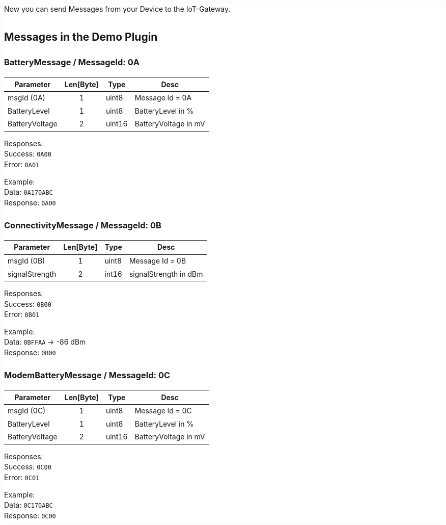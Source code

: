 Now you can send Messages from your Device to the IoT-Gateway.

## Messages in the Demo Plugin

### BatteryMessage / MessageId: 0A

| Parameter      | Len[Byte] | Type   | Desc                 |
| -------------- | :-------: | ------ | -------------------- |
| msgId (0A)     |     1     | uint8  | Message Id = 0A      |
| BatteryLevel   |     1     | uint8  | BatteryLevel in %    |
| BatteryVoltage |     2     | uint16 | BatteryVoltage in mV |

Responses:   
Success: `0A00`  
Error: `0A01`  

Example:  
Data: `0A170ABC`  
Response: `0A00`

### ConnectivityMessage / MessageId: 0B

| Parameter      | Len[Byte] | Type  | Desc                  |
| -------------- | :-------: | ----- | --------------------- |
| msgId (0B)     |     1     | uint8 | Message Id = 0B       |
| signalStrength |     2     | int16 | signalStrength in dBm |


Responses:   
Success: `0B00`  
Error: `0B01`  

Example:  
Data: `0BFFAA`  -> -86 dBm  
Response: `0B00`

### ModemBatteryMessage / MessageId: 0C

| Parameter      | Len[Byte] | Type   | Desc                 |
| -------------- | :-------: | ------ | -------------------- |
| msgId (0C)     |     1     | uint8  | Message Id = 0C      |
| BatteryLevel   |     1     | uint8  | BatteryLevel in %    |
| BatteryVoltage |     2     | uint16 | BatteryVoltage in mV |

Responses:   
Success: `0C00`  
Error: `0C01`  

Example:  
Data: `0C170ABC`  
Response: `0C00`
